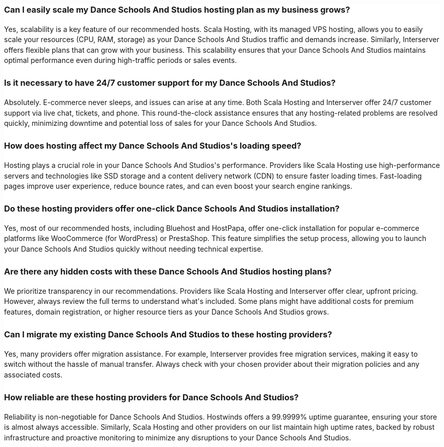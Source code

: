 ### Can I easily scale my Dance Schools And Studios hosting plan as my business grows? 
Yes, scalability is a key feature of our recommended hosts. Scala Hosting, with its managed VPS hosting, allows you to easily scale your resources (CPU, RAM, storage) as your Dance Schools And Studios traffic and demands increase. Similarly, Interserver offers flexible plans that can grow with your business. This scalability ensures that your Dance Schools And Studios maintains optimal performance even during high-traffic periods or sales events.

### Is it necessary to have 24/7 customer support for my Dance Schools And Studios? 
Absolutely. E-commerce never sleeps, and issues can arise at any time. Both Scala Hosting and Interserver offer 24/7 customer support via live chat, tickets, and phone. This round-the-clock assistance ensures that any hosting-related problems are resolved quickly, minimizing downtime and potential loss of sales for your Dance Schools And Studios.

### How does hosting affect my Dance Schools And Studios's loading speed? 
Hosting plays a crucial role in your Dance Schools And Studios's performance. Providers like Scala Hosting use high-performance servers and technologies like SSD storage and a content delivery network (CDN) to ensure faster loading times. Fast-loading pages improve user experience, reduce bounce rates, and can even boost your search engine rankings.

### Do these hosting providers offer one-click Dance Schools And Studios installation? 
Yes, most of our recommended hosts, including Bluehost and HostPapa, offer one-click installation for popular e-commerce platforms like WooCommerce (for WordPress) or PrestaShop. This feature simplifies the setup process, allowing you to launch your Dance Schools And Studios quickly without needing technical expertise.

### Are there any hidden costs with these Dance Schools And Studios hosting plans? 
We prioritize transparency in our recommendations. Providers like Scala Hosting and Interserver offer clear, upfront pricing. However, always review the full terms to understand what's included. Some plans might have additional costs for premium features, domain registration, or higher resource tiers as your Dance Schools And Studios grows.

### Can I migrate my existing Dance Schools And Studios to these hosting providers? 
Yes, many providers offer migration assistance. For example, Interserver provides free migration services, making it easy to switch without the hassle of manual transfer. Always check with your chosen provider about their migration policies and any associated costs.

### How reliable are these hosting providers for Dance Schools And Studios? 
Reliability is non-negotiable for Dance Schools And Studios. Hostwinds offers a 99.9999% uptime guarantee, ensuring your store is almost always accessible. Similarly, Scala Hosting and other providers on our list maintain high uptime rates, backed by robust infrastructure and proactive monitoring to minimize any disruptions to your Dance Schools And Studios.
